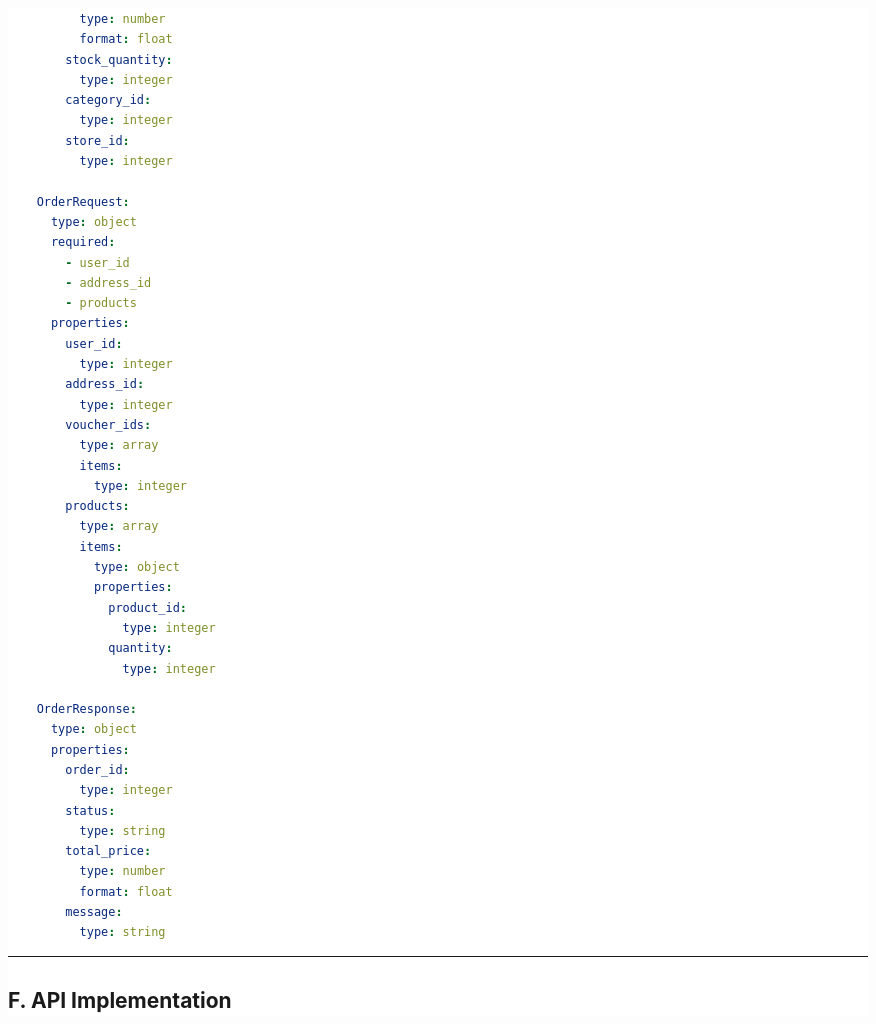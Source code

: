 ```yaml
          type: number
          format: float
        stock_quantity:
          type: integer
        category_id:
          type: integer
        store_id:
          type: integer

    OrderRequest:
      type: object
      required:
        - user_id
        - address_id
        - products
      properties:
        user_id:
          type: integer
        address_id:
          type: integer
        voucher_ids:
          type: array
          items:
            type: integer
        products:
          type: array
          items:
            type: object
            properties:
              product_id:
                type: integer
              quantity:
                type: integer

    OrderResponse:
      type: object
      properties:
        order_id:
          type: integer
        status:
          type: string
        total_price:
          type: number
          format: float
        message:
          type: string

```
---

## F. API Implementation
